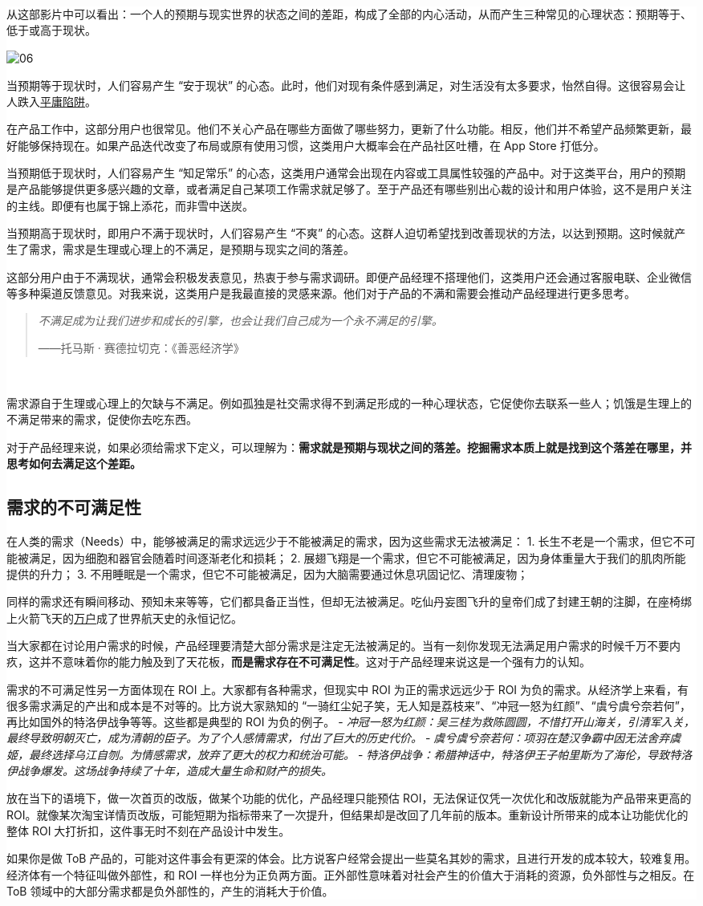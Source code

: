 从这部影片中可以看出：一个人的预期与现实世界的状态之间的差距，构成了全部的内心活动，从而产生三种常见的心理状态：预期等于、低于或高于现状。

![06](/img/product/product/product-requirements_images/06.png)

当预期等于现状时，人们容易产生 “安于现状” 的心态。此时，他们对现有条件感到满足，对生活没有太多要求，怡然自得。这很容易会让人跌入[平庸陷阱](http://xhslink.com/idqsmO)。

在产品工作中，这部分用户也很常见。他们不关心产品在哪些方面做了哪些努力，更新了什么功能。相反，他们并不希望产品频繁更新，最好能够保持现在。如果产品迭代改变了布局或原有使用习惯，这类用户大概率会在产品社区吐槽，在 App Store 打低分。

当预期低于现状时，人们容易产生 “知足常乐” 的心态，这类用户通常会出现在内容或工具属性较强的产品中。对于这类平台，用户的预期是产品能够提供更多感兴趣的文章，或者满足自己某项工作需求就足够了。至于产品还有哪些别出心裁的设计和用户体验，这不是用户关注的主线。即便有也属于锦上添花，而非雪中送炭。

当预期高于现状时，即用户不满于现状时，人们容易产生 “不爽” 的心态。这群人迫切希望找到改善现状的方法，以达到预期。这时候就产生了需求，需求是生理或心理上的不满足，是预期与现实之间的落差。

这部分用户由于不满现状，通常会积极发表意见，热衷于参与需求调研。即便产品经理不搭理他们，这类用户还会通过客服电联、企业微信等多种渠道反馈意见。对我来说，这类用户是我最直接的灵感来源。他们对于产品的不满和需要会推动产品经理进行更多思考。

> 
> _不满足成为让我们进步和成长的引擎，也会让我们自己成为一个永不满足的引擎。_
>
> <div class="text-right">——托马斯 · 赛德拉切克：《善恶经济学》</div>
<br/>

需求源自于生理或心理上的欠缺与不满足。例如孤独是社交需求得不到满足形成的一种心理状态，它促使你去联系一些人；饥饿是生理上的不满足带来的需求，促使你去吃东西。

对于产品经理来说，如果必须给需求下定义，可以理解为：**需求就是预期与现状之间的落差。挖掘需求本质上就是找到这个落差在哪里，并思考如何去满足这个差距。**

## 需求的不可满足性

在人类的需求（Needs）中，能够被满足的需求远远少于不能被满足的需求，因为这些需求无法被满足：
    1. 长生不老是一个需求，但它不可能被满足，因为细胞和器官会随着时间逐渐老化和损耗；
    2. 展翅飞翔是一个需求，但它不可能被满足，因为身体重量大于我们的肌肉所能提供的升力；
    3. 不用睡眠是一个需求，但它不可能被满足，因为大脑需要通过休息巩固记忆、清理废物；
<br/>

同样的需求还有瞬间移动、预知未来等等，它们都具备正当性，但却无法被满足。吃仙丹妄图飞升的皇帝们成了封建王朝的注脚，在座椅绑上火箭飞天的[万户](https://www.baidu.com/s?tn=15007414_18_dg&wd=%E4%B8%87%E6%88%B7&usm=1&ie=utf-8&rsv_pq=f3609e5000168935&oq=%E4%B8%AD%E5%9B%BD%E5%8F%A4%E4%BB%A3%E9%A3%9E%E5%A4%A9%E7%AC%AC%E4%B8%80%E4%BA%BA&rsv_t=9a78wc%2B7z2bK8PVehWjW%2FiqkVf7DFrcqlYS%2B8hHkC1%2Bj%2FM94%2BZEjn%2FL4SElnB3X7uHpvzO0&sa=re_dqa_generate)成了世界航天史的永恒记忆。

当大家都在讨论用户需求的时候，产品经理要清楚大部分需求是注定无法被满足的。当有一刻你发现无法满足用户需求的时候千万不要内疚，这并不意味着你的能力触及到了天花板，**而是需求存在不可满足性**。这对于产品经理来说这是一个强有力的认知。

需求的不可满足性另一方面体现在 ROI 上。大家都有各种需求，但现实中 ROI 为正的需求远远少于 ROI 为负的需求。从经济学上来看，有很多需求满足的产出和成本是不对等的。比方说大家熟知的 “一骑红尘妃子笑，无人知是荔枝来”、“冲冠一怒为红颜”、“虞兮虞兮奈若何”，再比如国外的特洛伊战争等等。这些都是典型的 ROI 为负的例子。
    - *冲冠一怒为红颜：吴三桂为救陈圆圆，不惜打开山海关，引清军入关，最终导致明朝灭亡，成为清朝的臣子。为了个人感情需求，付出了巨大的历史代价。*
    - *虞兮虞兮奈若何：项羽在楚汉争霸中因无法舍弃虞姬，最终选择乌江自刎。为情感需求，放弃了更大的权力和统治可能。*
    - *特洛伊战争：希腊神话中，特洛伊王子帕里斯为了海伦，导致特洛伊战争爆发。这场战争持续了十年，造成大量生命和财产的损失。*
<br/>

放在当下的语境下，做一次首页的改版，做某个功能的优化，产品经理只能预估 ROI，无法保证仅凭一次优化和改版就能为产品带来更高的 ROI。就像某次淘宝详情页改版，可能短期为指标带来了一次提升，但结果却是改回了几年前的版本。重新设计所带来的成本让功能优化的整体 ROI 大打折扣，这件事无时不刻在产品设计中发生。

如果你是做 ToB 产品的，可能对这件事会有更深的体会。比方说客户经常会提出一些莫名其妙的需求，且进行开发的成本较大，较难复用。经济体有一个特征叫做外部性，和 ROI 一样也分为正负两方面。正外部性意味着对社会产生的价值大于消耗的资源，负外部性与之相反。在 ToB 领域中的大部分需求都是负外部性的，产生的消耗大于价值。
